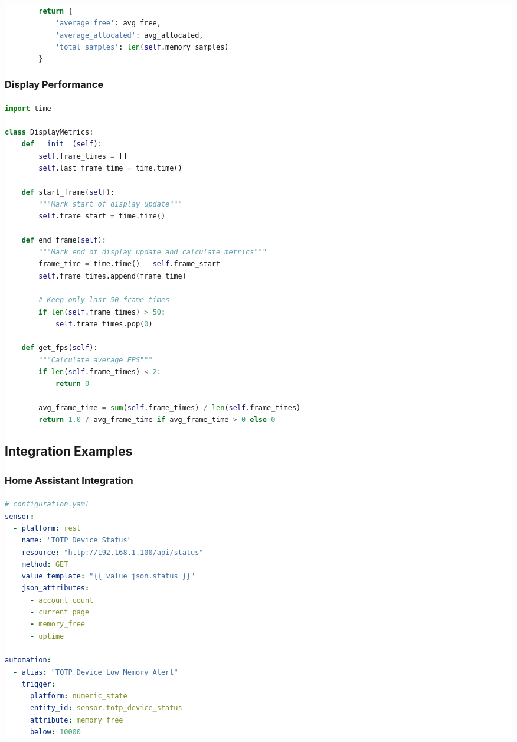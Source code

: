 ```python
        return {
            'average_free': avg_free,
            'average_allocated': avg_allocated,
            'total_samples': len(self.memory_samples)
        }
```

### Display Performance
```python
import time

class DisplayMetrics:
    def __init__(self):
        self.frame_times = []
        self.last_frame_time = time.time()
    
    def start_frame(self):
        """Mark start of display update"""
        self.frame_start = time.time()
    
    def end_frame(self):
        """Mark end of display update and calculate metrics"""
        frame_time = time.time() - self.frame_start
        self.frame_times.append(frame_time)
        
        # Keep only last 50 frame times
        if len(self.frame_times) > 50:
            self.frame_times.pop(0)
    
    def get_fps(self):
        """Calculate average FPS"""
        if len(self.frame_times) < 2:
            return 0
            
        avg_frame_time = sum(self.frame_times) / len(self.frame_times)
        return 1.0 / avg_frame_time if avg_frame_time > 0 else 0
```

## Integration Examples

### Home Assistant Integration
```yaml
# configuration.yaml
sensor:
  - platform: rest
    name: "TOTP Device Status"
    resource: "http://192.168.1.100/api/status"
    method: GET
    value_template: "{{ value_json.status }}"
    json_attributes:
      - account_count
      - current_page
      - memory_free
      - uptime

automation:
  - alias: "TOTP Device Low Memory Alert"
    trigger:
      platform: numeric_state
      entity_id: sensor.totp_device_status
      attribute: memory_free
      below: 10000
```